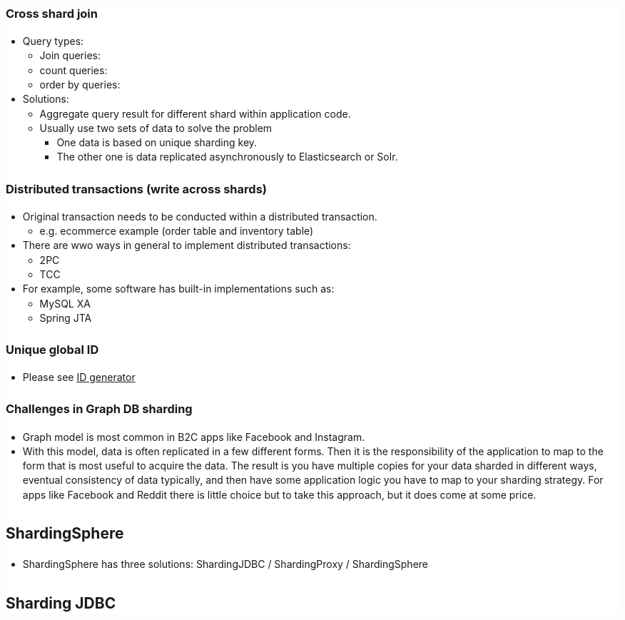 ### Cross shard join

* Query types:
  * Join queries: 
  * count queries:
  * order by queries:
* Solutions:
  * Aggregate query result for different shard within application code.
  * Usually use two sets of data to solve the problem
    * One data is based on unique sharding key.
    * The other one is data replicated asynchronously to Elasticsearch or Solr.

### Distributed transactions (write across shards)

* Original transaction needs to be conducted within a distributed transaction.
  * e.g. ecommerce example (order table and inventory table)
* There are wwo ways in general to implement distributed transactions:
  * 2PC 
  * TCC
* For example, some software has built-in implementations such as:
  * MySQL XA
  * Spring JTA

### Unique global ID

* Please see [ID generator](Scenario_IDGenerator.md)

### Challenges in Graph DB sharding

* Graph model is most common in B2C apps like Facebook and Instagram. 
* With this model, data is often replicated in a few different forms. Then it is the responsibility of the application to map to the form that is most useful to acquire the data. The result is you have multiple copies for your data sharded in different ways, eventual consistency of data typically, and then have some application logic you have to map to your sharding strategy. For apps like Facebook and Reddit there is little choice but to take this approach, but it does come at some price.

## ShardingSphere

* ShardingSphere has three solutions: ShardingJDBC / ShardingProxy / ShardingSphere

## Sharding JDBC
